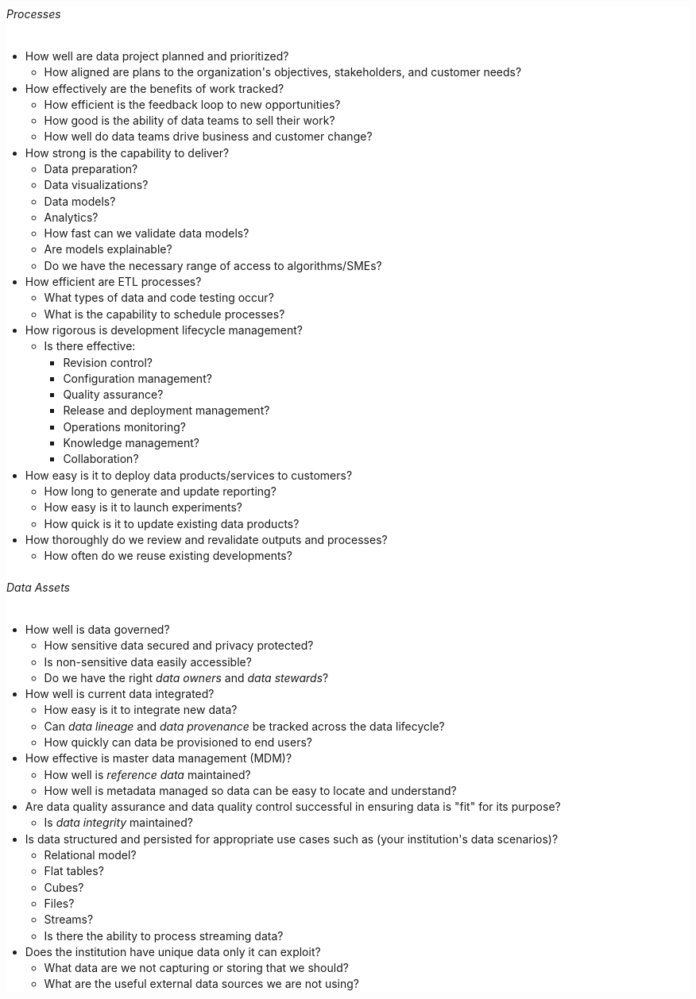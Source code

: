 ###### Processes

* How well are data project planned and prioritized?
  * How aligned are plans to the organization's objectives, stakeholders, and customer needs?
* How effectively are the benefits of work tracked?
  * How efficient is the feedback loop to new opportunities?
  * How good is the ability of data teams to sell their work?
  * How well do data teams drive business and customer change?
* How strong is the capability to deliver?
  * Data preparation?
  * Data visualizations?
  * Data models?
  * Analytics?
  * How fast can we validate data models?
  * Are models explainable?
  * Do we have the necessary range of access to algorithms/SMEs?
* How efficient are ETL processes?
  * What types of data and code testing occur?
  * What is the capability to schedule processes?
* How rigorous is development lifecycle management?
  * Is there effective:
    * Revision control?
    * Configuration management?
    * Quality assurance?
    * Release and deployment management?
    * Operations monitoring?
    * Knowledge management?
    * Collaboration?
* How easy is it to deploy data products/services to customers?
  * How long to generate and update reporting?
  * How easy is it to launch experiments?
  * How quick is it to update existing data products?
* How thoroughly do we review and revalidate outputs and processes?
  * How often do we reuse existing developments?

###### Data Assets

* How well is data governed?
  * How sensitive data secured and privacy protected?
  * Is non-sensitive data easily accessible?
  * Do we have the right *data owners* and *data stewards*?
* How well is current data integrated?
  * How easy is it to integrate new data?
  * Can *data lineage* and *data provenance* be tracked across the data lifecycle?
  * How quickly can data be provisioned to end users?
* How effective is master data management (MDM)?
  * How well is *reference data* maintained?
  * How well is metadata managed so data can be easy to locate and understand?
* Are data quality assurance and data quality control successful in ensuring data is "fit" for its purpose?
  * Is *data integrity* maintained?
* Is data structured and persisted for appropriate use cases such as (your institution's data scenarios)?
  * Relational model?
  * Flat tables?
  * Cubes?
  * Files?
  * Streams?
  * Is there the ability to process streaming data?
* Does the institution have unique data only it can exploit?
  * What data are we not capturing or storing that we should?
  * What are the useful external data sources we are not using?
